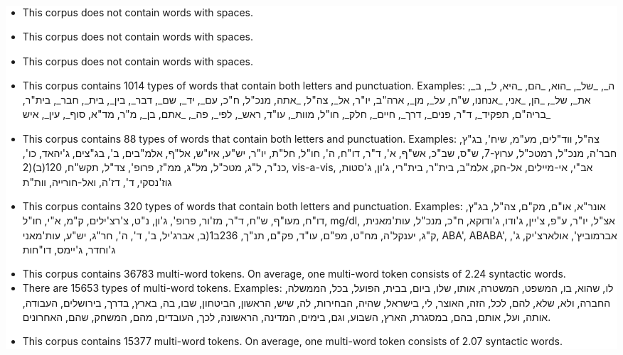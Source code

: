   </tr>
  <tr>
    <td width="33%" valign="top">
      <ul>
      <li>This corpus does not contain words with spaces.</li>
      </ul>
    </td>
    <td width="33%" valign="top">
      <ul>
      <li>This corpus does not contain words with spaces.</li>
      </ul>
    </td>
    <td width="33%" valign="top">
      <ul>
      <li>This corpus does not contain words with spaces.</li>
      </ul>
    </td>
  </tr>
  <tr>
    <td width="33%" valign="top">
      <ul>
      <li>This corpus contains 1014 types of words that contain both letters and punctuation. Examples: ה_, _של_, _הוא, _הם, _היא, ל_, ב_, את_, של_, _הן, _אני, _אנחנו, ש"ח, על_, מן_, ארה"ב, יו"ר, אל_, צה"ל, _אתה, מנכ"ל, ח"כ, עם_, יד_, שם_, דבר_, בין_, בית_, חבר_, בית"ר, בריה"ם, תפקיד_, ד"ר, פנים_, דרך_, חיים_, חלק_, חו"ל, מוות_, עו"ד, ראש_, לפי_, פה_, _אתם, בן_, מ"ר, מד"א, סוף_, עין_, איש_</li>
      </ul>
    </td>
    <td width="33%" valign="top">
      <ul>
      <li>This corpus contains 88 types of words that contain both letters and punctuation. Examples: צה"ל, ווד"לים, מע"מ, שיח', בג"ץ, חבר'ה, מנכ"ל, רמטכ"ל, ערוץ-7, ש"ס, שב"כ, אש"ף, א', ד"ר, דו"ח, ה', חו"ל, חל"ת, יו"ר, יש"ע, איו"ש, אל"ף, אלמ"בים, ב', בג"צים, ג'יהאד, כו', כנ"ר, ל"ג, מטכ"ל, מל"ג, ממ"ז, פרופ', צד"ל, תקש"ח, 120(ב)(2, vis-a-vis, אב"י, אי-מיילים, אל-חק, אלמ"ב, בית"ר, בית"רי, ג'ון, ג'סטות, גוז'נסקי, ד', דז'ה, ואל-חורייה, וות"ת</li>
      </ul>
    </td>
    <td width="33%" valign="top">
      <ul>
      <li>This corpus contains 320 types of words that contain both letters and punctuation. Examples: אונר"א, או"ם, מק"ם, צה"ל, בג"ץ, דו"ח, מעו"ף, ש"ח, ד"ר, מז'ור, פרופ', ג'ון, נ"ט, צ'רצ'ילים, ק"מ, א"י, חו"ל, mg/dl, אצ"ל, יו"ר, ע"פ, צ'יין, ג'ודו, ג'ודוקא, ח"כ, מנכ"ל, עות'מאנית, ק"ג, יענקל'ה, מח"ט, מפ"ם, עו"ד, פק"ם, תנ"ך, 236ב1(ב, אברג'יל, ב', ד', ה', חר"ג, יש"ע, עות'מאני, ABA', ABABA', אברמוביץ', אולארצ'יק, ג', ג'וחדר, ג'יימס, דו"חות</li>
      </ul>
    </td>
  </tr>
  <tr>
    <td width="33%" valign="top">
      <ul>
      <li>This corpus contains 36783 multi-word tokens. On average, one multi-word token consists of 2.24 syntactic words.</li>
      <li>There are 15653 types of multi-word tokens. Examples: לו, שהוא, בו, המשפט, המשטרה, אותו, שלו, ביום, בבית, הפועל, בכל, הממשלה, החברה, ולא, שלא, להם, לכל, הזה, האוצר, לי, בישראל, שהיה, הבחירות, לה, שיש, הראשון, הביטחון, שבו, בה, בארץ, בדרך, בירושלים, העבודה, אותה, ועל, אותם, בהם, במסגרת, הארץ, השבוע, וגם, בימים, המדינה, הראשונה, לכך, העובדים, מהם, המשחק, שהם, האחרונים.</li>
      </ul>
    </td>
    <td width="33%" valign="top">
      <ul>
      <li>This corpus contains 15377 multi-word tokens. On average, one multi-word token consists of 2.07 syntactic words.</li>